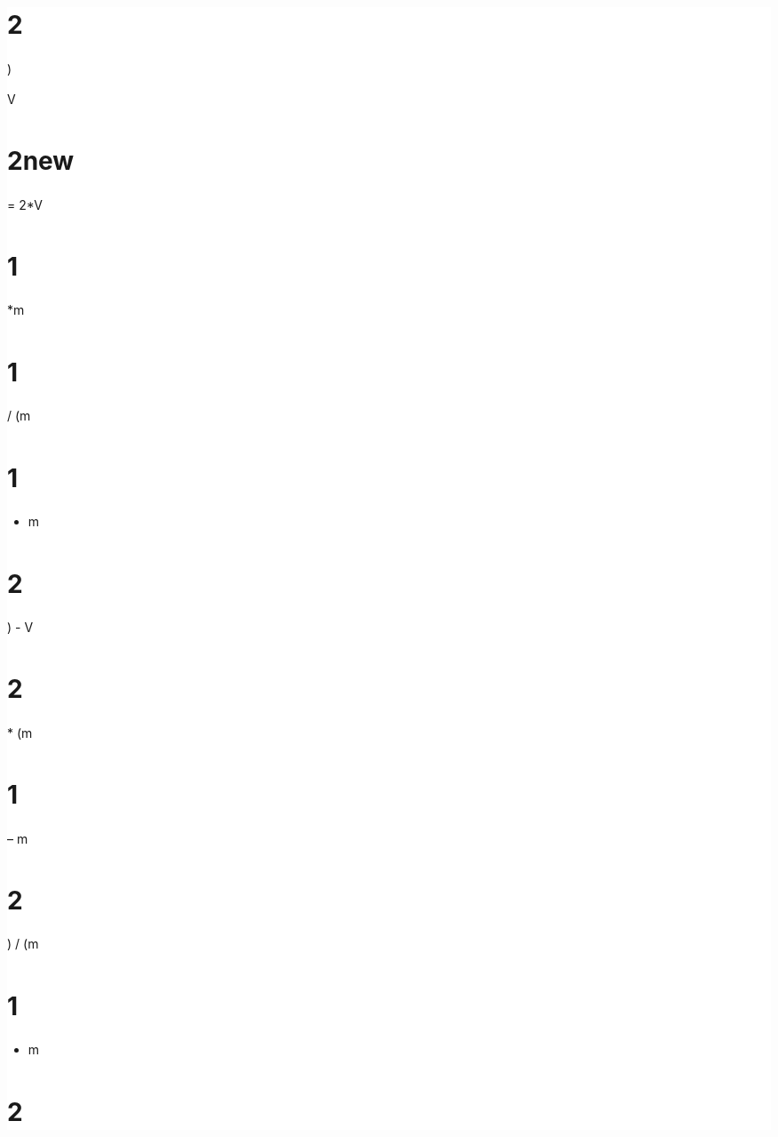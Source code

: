 # 2

)

V

# 2new

 = 2\*V

# 1

\*m

# 1

 / (m

# 1

- m

# 2

) - V

# 2

 \* (m

# 1

 – m

# 2

) / (m

# 1

- m

# 2
